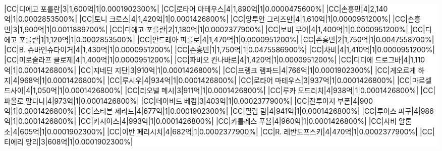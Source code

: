 |CC|디에고 포를란|3|1,600억|1|0.0001902300%|
|CC|로타어 마테우스|4|1,890억|1|0.0000475600%|
|CC|손흥민|4|2,140억|1|0.0002853500%|
|CC|토니 크로스|4|1,420억|1|0.0001426800%|
|CC|앙투안 그리즈만|4|1,610억|1|0.0000951200%|
|CC|손흥민|3|1,900억|1|0.0011889700%|
|CC|디에고 포를란|2|1,180억|1|0.0002377900%|
|CC|보비 무어|4|1,400억|1|0.0000951200%|
|CC|디에고 포를란|1|1,120억|1|0.0002853500%|
|CC|안드레아 피를로|4|1,470억|1|0.0000951200%|
|CC|손흥민|2|1,750억|1|0.0047558700%|
|CC|B. 슈바인슈타이거|4|1,430억|1|0.0000951200%|
|CC|손흥민|1|1,750억|1|0.0475586900%|
|CC|차비|4|1,410억|1|0.0000951200%|
|CC|미로슬라프 클로제|4|1,400억|1|0.0000951200%|
|CC|파비오 칸나바로|4|1,420억|1|0.0000951200%|
|CC|디디에 드로그바|4|1,110억|1|0.0001426800%|
|CC|지네딘 지단|3|910억|1|0.0001426800%|
|CC|프랭크 램파드|4|766억|1|0.0001902300%|
|CC|게오르게 하지|4|968억|1|0.0001426800%|
|CC|루시우|4|934억|1|0.0001426800%|
|CC|로타어 마테우스|3|937억|1|0.0001426800%|
|CC|마르셀 드사이|4|1,050억|1|0.0001426800%|
|CC|리오넬 메시|3|911억|1|0.0001426800%|
|CC|루카 모드리치|4|938억|1|0.0001426800%|
|CC|파올로 말디니|4|973억|1|0.0001426800%|
|CC|데이비드 베컴|3|403억|1|0.0002377900%|
|CC|잔루이지 부폰|4|900억|1|0.0001426800%|
|CC|스티븐 제라드|4|677억|1|0.0001902300%|
|CC|필립 람|4|941억|1|0.0001426800%|
|CC|루이스 피구|4|986억|1|0.0001426800%|
|CC|카시야스|4|993억|1|0.0001426800%|
|CC|카를레스 푸욜|4|960억|1|0.0001426800%|
|CC|샤비 알론소|4|605억|1|0.0001902300%|
|CC|이반 페리시치|4|682억|1|0.0002377900%|
|CC|R. 레반도프스키|4|470억|1|0.0002377900%|
|CC|티에리 앙리|3|608억|1|0.0001902300%|
